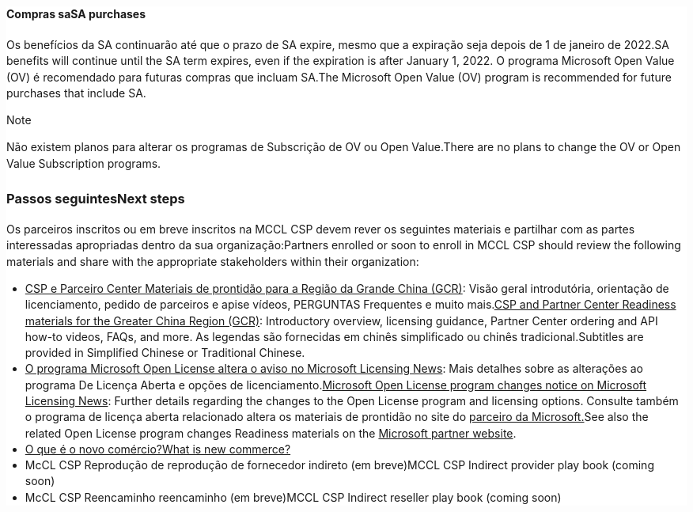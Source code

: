 
#### <a name="sa-purchases"></a><span data-ttu-id="f66ca-146">Compras sa</span><span class="sxs-lookup"><span data-stu-id="f66ca-146">SA purchases</span></span>

<span data-ttu-id="f66ca-147">Os benefícios da SA continuarão até que o prazo de SA expire, mesmo que a expiração seja depois de 1 de janeiro de 2022.</span><span class="sxs-lookup"><span data-stu-id="f66ca-147">SA benefits will continue until the SA term expires, even if the expiration is after January 1, 2022.</span></span> <span data-ttu-id="f66ca-148">O programa Microsoft Open Value (OV) é recomendado para futuras compras que incluam SA.</span><span class="sxs-lookup"><span data-stu-id="f66ca-148">The Microsoft Open Value (OV) program is recommended for future purchases that include SA.</span></span>

>[!NOTE]
><span data-ttu-id="f66ca-149">Não existem planos para alterar os programas de Subscrição de OV ou Open Value.</span><span class="sxs-lookup"><span data-stu-id="f66ca-149">There are no plans to change the OV or Open Value Subscription programs.</span></span>

### <a name="next-steps"></a><span data-ttu-id="f66ca-150">Passos seguintes</span><span class="sxs-lookup"><span data-stu-id="f66ca-150">Next steps</span></span>

<span data-ttu-id="f66ca-151">Os parceiros inscritos ou em breve inscritos na MCCL CSP devem rever os seguintes materiais e partilhar com as partes interessadas apropriadas dentro da sua organização:</span><span class="sxs-lookup"><span data-stu-id="f66ca-151">Partners enrolled or soon to enroll in MCCL CSP should review the following materials and share with the appropriate stakeholders within their organization:</span></span>

- <span data-ttu-id="f66ca-152">[CSP e Parceiro Center Materiais de prontidão para a Região da Grande China (GCR)](https://partner.microsoft.com/resources/collection/software-in-csp-cht#/): Visão geral introdutória, orientação de licenciamento, pedido de parceiros e apise vídeos, PERGUNTAS Frequentes e muito mais.</span><span class="sxs-lookup"><span data-stu-id="f66ca-152">[CSP and Partner Center Readiness materials for the Greater China Region (GCR)](https://partner.microsoft.com/resources/collection/software-in-csp-cht#/): Introductory overview, licensing guidance, Partner Center ordering and API how-to videos, FAQs, and more.</span></span> <span data-ttu-id="f66ca-153">As legendas são fornecidas em chinês simplificado ou chinês tradicional.</span><span class="sxs-lookup"><span data-stu-id="f66ca-153">Subtitles are provided in Simplified Chinese or Traditional Chinese.</span></span>
- <span data-ttu-id="f66ca-154">[O programa Microsoft Open License altera o aviso no Microsoft Licensing News](https://www.microsoft.com/licensing/news/microsoft-open-license-program-changes?rtc=1): Mais detalhes sobre as alterações ao programa De Licença Aberta e opções de licenciamento.</span><span class="sxs-lookup"><span data-stu-id="f66ca-154">[Microsoft Open License program changes notice on Microsoft Licensing News](https://www.microsoft.com/licensing/news/microsoft-open-license-program-changes?rtc=1): Further details regarding the changes to the Open License program and licensing options.</span></span> <span data-ttu-id="f66ca-155">Consulte também o programa de licença aberta relacionado altera os materiais de prontidão no site do [parceiro da Microsoft.](https://partner.microsoft.com/resources/collection/csp-open-evolution-to-a-better-experience#/)</span><span class="sxs-lookup"><span data-stu-id="f66ca-155">See also the related Open License program changes Readiness materials on the [Microsoft partner website](https://partner.microsoft.com/resources/collection/csp-open-evolution-to-a-better-experience#/).</span></span>
- [<span data-ttu-id="f66ca-156">O que é o novo comércio?</span><span class="sxs-lookup"><span data-stu-id="f66ca-156">What is new commerce?</span></span>](https://partner.microsoft.com/resources/detail/new-commerce-experience-introduction)
- <span data-ttu-id="f66ca-157">McCL CSP Reprodução de reprodução de fornecedor indireto (em breve)</span><span class="sxs-lookup"><span data-stu-id="f66ca-157">MCCL CSP Indirect provider play book (coming soon)</span></span>
- <span data-ttu-id="f66ca-158">McCL CSP Reencaminho reencaminho (em breve)</span><span class="sxs-lookup"><span data-stu-id="f66ca-158">MCCL CSP Indirect reseller play book (coming soon)</span></span>
